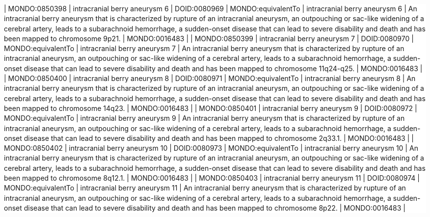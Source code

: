 | MONDO:0850398 | intracranial berry aneurysm 6                                                                  | DOID:0080969         | MONDO:equivalentTo         | intracranial berry aneurysm 6                                                                  | An intracranial berry aneurysm that is characterized by rupture of an intracranial aneurysm, an outpouching or sac-like widening of a cerebral artery, leads to a subarachnoid hemorrhage, a sudden-onset disease that can lead to severe disability and death and has been mapped to chromosome 9p21.                                                                                                                                                                                                                                                                                                                                         | MONDO:0016483                                                         |
| MONDO:0850399 | intracranial berry aneurysm 7                                                                  | DOID:0080970         | MONDO:equivalentTo         | intracranial berry aneurysm 7                                                                  | An intracranial berry aneurysm that is characterized by rupture of an intracranial aneurysm, an outpouching or sac-like widening of a cerebral artery, leads to a subarachnoid hemorrhage, a sudden-onset disease that can lead to severe disability and death and has been mapped to chromosome 11q24-q25.                                                                                                                                                                                                                                                                                                                                    | MONDO:0016483                                                         |
| MONDO:0850400 | intracranial berry aneurysm 8                                                                  | DOID:0080971         | MONDO:equivalentTo         | intracranial berry aneurysm 8                                                                  | An intracranial berry aneurysm that is characterized by rupture of an intracranial aneurysm, an outpouching or sac-like widening of a cerebral artery, leads to a subarachnoid hemorrhage, a sudden-onset disease that can lead to severe disability and death and has been mapped to chromosome 14q23.                                                                                                                                                                                                                                                                                                                                        | MONDO:0016483                                                         |
| MONDO:0850401 | intracranial berry aneurysm 9                                                                  | DOID:0080972         | MONDO:equivalentTo         | intracranial berry aneurysm 9                                                                  | An intracranial berry aneurysm that is characterized by rupture of an intracranial aneurysm, an outpouching or sac-like widening of a cerebral artery, leads to a subarachnoid hemorrhage, a sudden-onset disease that can lead to severe disability and death and has been mapped to chromosome 2q33.1.                                                                                                                                                                                                                                                                                                                                       | MONDO:0016483                                                         |
| MONDO:0850402 | intracranial berry aneurysm 10                                                                 | DOID:0080973         | MONDO:equivalentTo         | intracranial berry aneurysm 10                                                                 | An intracranial berry aneurysm that is characterized by rupture of an intracranial aneurysm, an outpouching or sac-like widening of a cerebral artery, leads to a subarachnoid hemorrhage, a sudden-onset disease that can lead to severe disability and death and has been mapped to chromosome 8q12.1.                                                                                                                                                                                                                                                                                                                                       | MONDO:0016483                                                         |
| MONDO:0850403 | intracranial berry aneurysm 11                                                                 | DOID:0080974         | MONDO:equivalentTo         | intracranial berry aneurysm 11                                                                 | An intracranial berry aneurysm that is characterized by rupture of an intracranial aneurysm, an outpouching or sac-like widening of a cerebral artery, leads to a subarachnoid hemorrhage, a sudden-onset disease that can lead to severe disability and death and has been mapped to chromosome 8p22.                                                                                                                                                                                                                                                                                                                                         | MONDO:0016483                                                         |